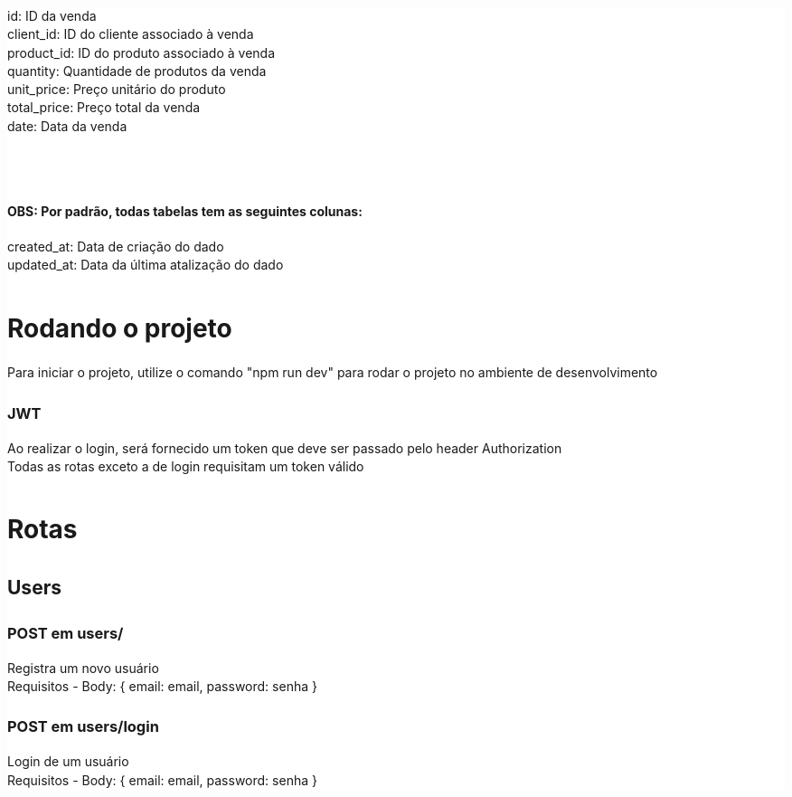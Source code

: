 id: ID da venda
<br/>
client_id: ID do cliente associado à venda
<br/>
product_id: ID do produto associado à venda
<br/>
quantity: Quantidade de produtos da venda
<br/>
unit_price: Preço unitário do produto
<br/>
total_price: Preço total da venda
<br/>
date: Data da venda

<br/>
<br/>

#### OBS: Por padrão, todas tabelas tem as seguintes colunas:

created_at: Data de criação do dado
<br/>
updated_at: Data da última atalização do dado

# Rodando o projeto

Para iniciar o projeto, utilize o comando "npm run dev" para rodar o projeto no ambiente de desenvolvimento

### JWT

Ao realizar o login, será fornecido um token que deve ser passado pelo header Authorization
<br/>
Todas as rotas exceto a de login requisitam um token válido

# Rotas

## Users

### POST em users/

Registra um novo usuário
<br/>
Requisitos - Body: { email: email, password: senha }

### POST em users/login

Login de um usuário
<br/>
Requisitos - Body: { email: email, password: senha }
